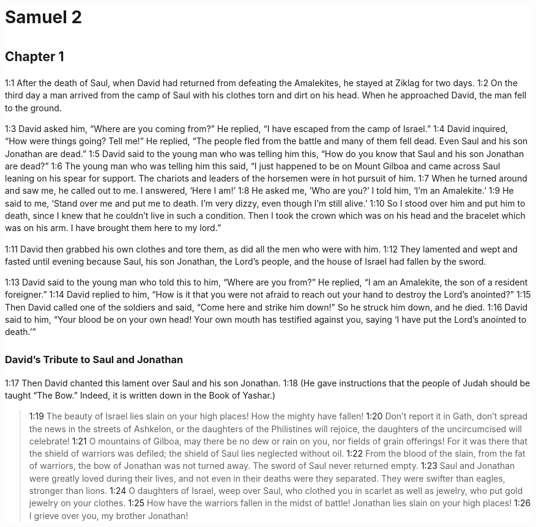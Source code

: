 # Samuel 2

## Chapter 1

<a name="1:1">1:1</a> After the death of Saul, when David had returned from defeating the Amalekites, he stayed at Ziklag for two days. <a name="1:2">1:2</a> On the third day a man arrived from the camp of Saul with his clothes torn and dirt on his head. When he approached David, the man fell to the ground.

<a name="1:3">1:3</a> David asked him, “Where are you coming from?” He replied, “I have escaped from the camp of Israel.” <a name="1:4">1:4</a> David inquired, “How were things going? Tell me!” He replied, “The people fled from the battle and many of them fell dead. Even Saul and his son Jonathan are dead.” <a name="1:5">1:5</a> David said to the young man who was telling him this, “How do you know that Saul and his son Jonathan are dead?” <a name="1:6">1:6</a> The young man who was telling him this said, “I just happened to be on Mount Gilboa and came across Saul leaning on his spear for support. The chariots and leaders of the horsemen were in hot pursuit of him. <a name="1:7">1:7</a> When he turned around and saw me, he called out to me. I answered, ‘Here I am!’ <a name="1:8">1:8</a> He asked me, ‘Who are you?’ I told him, ‘I’m an Amalekite.’ <a name="1:9">1:9</a> He said to me, ‘Stand over me and put me to death. I’m very dizzy, even though I’m still alive.’ <a name="1:10">1:10</a> So I stood over him and put him to death, since I knew that he couldn’t live in such a condition. Then I took the crown which was on his head and the bracelet which was on his arm. I have brought them here to my lord.”

<a name="1:11">1:11</a> David then grabbed his own clothes and tore them, as did all the men who were with him. <a name="1:12">1:12</a> They lamented and wept and fasted until evening because Saul, his son Jonathan, the Lord’s people, and the house of Israel had fallen by the sword.

<a name="1:13">1:13</a> David said to the young man who told this to him, “Where are you from?” He replied, “I am an Amalekite, the son of a resident foreigner.” <a name="1:14">1:14</a> David replied to him, “How is it that you were not afraid to reach out your hand to destroy the Lord’s anointed?” <a name="1:15">1:15</a> Then David called one of the soldiers and said, “Come here and strike him down!” So he struck him down, and he died. <a name="1:16">1:16</a> David said to him, “Your blood be on your own head! Your own mouth has testified against you, saying ‘I have put the Lord’s anointed to death.’”

### David’s Tribute to Saul and Jonathan

<a name="1:17">1:17</a> Then David chanted this lament over Saul and his son Jonathan. <a name="1:18">1:18</a> (He gave instructions that the people of Judah should be taught “The Bow.” Indeed, it is written down in the Book of Yashar.)

> <a name="1:19">1:19</a> The beauty of Israel lies slain on your high places!
> How the mighty have fallen!
> <a name="1:20">1:20</a> Don’t report it in Gath,
> don’t spread the news in the streets of Ashkelon,
> or the daughters of the Philistines will rejoice,
> the daughters of the uncircumcised will celebrate!
> <a name="1:21">1:21</a> O mountains of Gilboa,
> may there be no dew or rain on you, nor fields of grain offerings!
> For it was there that the shield of warriors was defiled;
> the shield of Saul lies neglected without oil.
> <a name="1:22">1:22</a> From the blood of the slain, from the fat of warriors,
> the bow of Jonathan was not turned away.
> The sword of Saul never returned empty.
> <a name="1:23">1:23</a> Saul and Jonathan were greatly loved during their lives,
> and not even in their deaths were they separated.
> They were swifter than eagles, stronger than lions.
> <a name="1:24">1:24</a> O daughters of Israel, weep over Saul,
> who clothed you in scarlet as well as jewelry,
> who put gold jewelry on your clothes.
> <a name="1:25">1:25</a> How have the warriors fallen
> in the midst of battle!
> Jonathan lies slain on your high places!
> <a name="1:26">1:26</a> I grieve over you, my brother Jonathan!